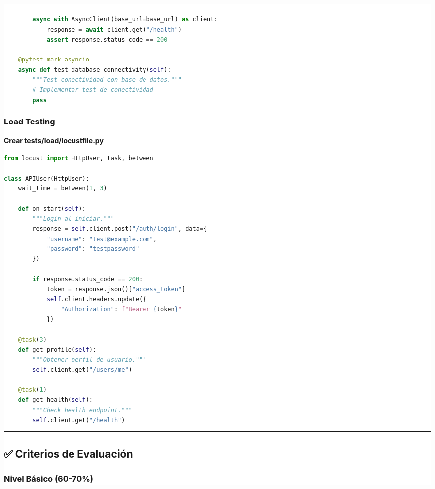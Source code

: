 ```python

        async with AsyncClient(base_url=base_url) as client:
            response = await client.get("/health")
            assert response.status_code == 200

    @pytest.mark.asyncio
    async def test_database_connectivity(self):
        """Test conectividad con base de datos."""
        # Implementar test de conectividad
        pass
```

### Load Testing

**Crear tests/load/locustfile.py**

```python
from locust import HttpUser, task, between

class APIUser(HttpUser):
    wait_time = between(1, 3)

    def on_start(self):
        """Login al iniciar."""
        response = self.client.post("/auth/login", data={
            "username": "test@example.com",
            "password": "testpassword"
        })

        if response.status_code == 200:
            token = response.json()["access_token"]
            self.client.headers.update({
                "Authorization": f"Bearer {token}"
            })

    @task(3)
    def get_profile(self):
        """Obtener perfil de usuario."""
        self.client.get("/users/me")

    @task(1)
    def get_health(self):
        """Check health endpoint."""
        self.client.get("/health")
```

---

## ✅ Criterios de Evaluación

### Nivel Básico (60-70%)
